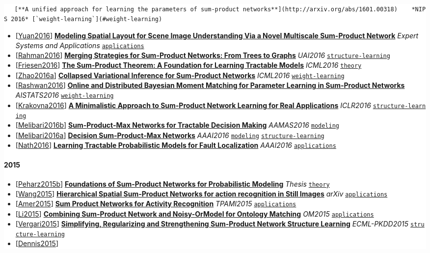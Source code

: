        [**A unified approach for learning the parameters of sum-product networks**](http://arxiv.org/abs/1601.00318)    *NIPS 2016* [`weight-learning`](#weight-learning)
   - [[Yuan2016](#yuan2016)]
     [**Modeling Spatial Layout for Scene Image Understanding Via a Novel Multiscale Sum-Product Network**](http://www.sciencedirect.com/science/article/pii/S0957417416303591)
     *Expert Systems and Applications* [`applications`](#applications)
   - [[Rahman2016](#rahman2016)]
     [**Merging Strategies for Sum-Product Networks: From Trees to Graphs**](http://www.hlt.utdallas.edu/~vgogate/papers/uai16.pdf)
     *UAI2016* [`structure-learning`](#structure-learning)
   - [[Friesen2016](#friesen2016)]
     [**The Sum-Product Theorem: A Foundation for Learning Tractable Models**](http://homes.cs.washington.edu/~pedrod/papers/mlc16.pdf)
     *ICML2016* [`theory`](#theory)
   - [[Zhao2016a](#zhao2016a)]
     [**Collapsed Variational Inference for Sum-Product Networks**](http://jmlr.org/proceedings/papers/v48/zhaoa16.pdf)
     *ICML2016*	 [`weight-learning`](#weight-learning)
   - [[Rashwan2016](#rashwan2016)]
     [**Online and Distributed Bayesian Moment Matching for Parameter Learning in Sum-Product Networks**](http://www.jmlr.org/proceedings/papers/v51/rashwan16.pdf)
     *AISTATS2016* [`weight-learning`](#weight-learning)
   - [[Krakovna2016](#krakovna2016)]
     [**A Minimalistic Approach to Sum-Product Network Learning for Real Applications**](http://arxiv.org/abs/1602.04259)
     *ICLR2016* [`structure-learning`](#structure-learning)
   - [[Melibari2016b](#melibari2016b)]
     [**Sum-Product-Max Networks for Tractable Decision Making**](http://trust.sce.ntu.edu.sg/aamas16/pdfs/p1419.pdf)
     *AAMAS2016* [`modeling`](#modeling)
   - [[Melibari2016a](#melibari2016a)] [**Decision Sum-Product-Max Networks**](https://cs.uwaterloo.ca/~mmelibar/publications/melibari-aaai2016.pdf)
     *AAAI2016*	 [`modeling`](#modeling)	  [`structure-learning`](#structure-learning)
   - [[Nath2016](#nath2016)]
     [**Learning Tractable Probabilistic Models for Fault Localization**](http://homes.cs.washington.edu/~pedrod/papers/aaai16.pdf)
     *AAAI2016* [`applications`](#applications)


#### 2015
   - [[Peharz2015b](#peharz2015b)]
     [**Foundations of Sum-Product Networks for Probabilistic Modeling**](https://www.researchgate.net/profile/Robert_Peharz/publication/273000973_Foundations_of_Sum-Product_Networks_for_Probabilistic_Modeling/links/54f49ff00cf2f28c1362088b.pdf)
     *Thesis* [`theory`](#theory)
   - [[Wang2015](#wang2015)]
     [**Hierarchical Spatial Sum-Product Networks for action recognition in Still Images**](http://arxiv.org/abs/1511.05292)
     *arXiv* [`applications`](#applications)	 
   - [[Amer2015](#amer2015)]
     [**Sum Product Networks for Activity Recognition**](http://web.engr.oregonstate.edu/~sinisa/research/publications/PAMI_SPN.pdf)
     *TPAMI2015* [`applications`](#applications)
   - [[Li2015](#li2015)]
     [**Combining Sum-Product Network and Noisy-OrModel for Ontology Matching**](http://disi.unitn.it/~pavel/om2015/papers/om2015_TSpaper1.pdf)
     *OM2015* [`applications`](#applications)
   - [[Vergari2015](#vergari2015)]
     [**Simplifying, Regularizing and Strengthening Sum-Product Network Structure Learning**](http://www.di.uniba.it/~vergari/papers/Simplifying,%20Regularizing%20and%20Strengthening%20Sum-Product%20Network%20Structure%20Learning.pdf)
     *ECML-PKDD2015*  [`structure-learning`](#structure-learning)
   - [[Dennis2015](#dennis2015)]
